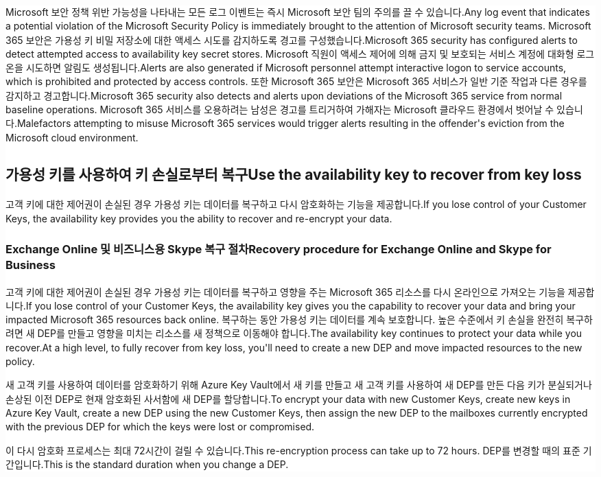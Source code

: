 <span data-ttu-id="37c01-178">Microsoft 보안 정책 위반 가능성을 나타내는 모든 로그 이벤트는 즉시 Microsoft 보안 팀의 주의를 끌 수 있습니다.</span><span class="sxs-lookup"><span data-stu-id="37c01-178">Any log event that indicates a potential violation of the Microsoft Security Policy is immediately brought to the attention of Microsoft security teams.</span></span> <span data-ttu-id="37c01-179">Microsoft 365 보안은 가용성 키 비밀 저장소에 대한 액세스 시도를 감지하도록 경고를 구성했습니다.</span><span class="sxs-lookup"><span data-stu-id="37c01-179">Microsoft 365 security has configured alerts to detect attempted access to availability key secret stores.</span></span> <span data-ttu-id="37c01-180">Microsoft 직원이 액세스 제어에 의해 금지 및 보호되는 서비스 계정에 대화형 로그온을 시도하면 알림도 생성됩니다.</span><span class="sxs-lookup"><span data-stu-id="37c01-180">Alerts are also generated if Microsoft personnel attempt interactive logon to service accounts, which is prohibited and protected by access controls.</span></span> <span data-ttu-id="37c01-181">또한 Microsoft 365 보안은 Microsoft 365 서비스가 일반 기준 작업과 다른 경우를 감지하고 경고합니다.</span><span class="sxs-lookup"><span data-stu-id="37c01-181">Microsoft 365 security also detects and alerts upon deviations of the Microsoft 365 service from normal baseline operations.</span></span> <span data-ttu-id="37c01-182">Microsoft 365 서비스를 오용하려는 남성은 경고를 트리거하여 가해자는 Microsoft 클라우드 환경에서 벗어날 수 있습니다.</span><span class="sxs-lookup"><span data-stu-id="37c01-182">Malefactors attempting to misuse Microsoft 365 services would trigger alerts resulting in the offender's eviction from the Microsoft cloud environment.</span></span>

## <a name="use-the-availability-key-to-recover-from-key-loss"></a><span data-ttu-id="37c01-183">가용성 키를 사용하여 키 손실로부터 복구</span><span class="sxs-lookup"><span data-stu-id="37c01-183">Use the availability key to recover from key loss</span></span>

<span data-ttu-id="37c01-184">고객 키에 대한 제어권이 손실된 경우 가용성 키는 데이터를 복구하고 다시 암호화하는 기능을 제공합니다.</span><span class="sxs-lookup"><span data-stu-id="37c01-184">If you lose control of your Customer Keys, the availability key provides you the ability to recover and re-encrypt your data.</span></span>

### <a name="recovery-procedure-for-exchange-online-and-skype-for-business"></a><span data-ttu-id="37c01-185">Exchange Online 및 비즈니스용 Skype 복구 절차</span><span class="sxs-lookup"><span data-stu-id="37c01-185">Recovery procedure for Exchange Online and Skype for Business</span></span>

<span data-ttu-id="37c01-186">고객 키에 대한 제어권이 손실된 경우 가용성 키는 데이터를 복구하고 영향을 주는 Microsoft 365 리소스를 다시 온라인으로 가져오는 기능을 제공합니다.</span><span class="sxs-lookup"><span data-stu-id="37c01-186">If you lose control of your Customer Keys, the availability key gives you the capability to recover your data and bring your impacted Microsoft 365 resources back online.</span></span> <span data-ttu-id="37c01-187">복구하는 동안 가용성 키는 데이터를 계속 보호합니다. 높은 수준에서 키 손실을 완전히 복구하려면 새 DEP를 만들고 영향을 미치는 리소스를 새 정책으로 이동해야 합니다.</span><span class="sxs-lookup"><span data-stu-id="37c01-187">The availability key continues to protect your data while you recover.At a high level, to fully recover from key loss, you'll need to create a new DEP and move impacted resources to the new policy.</span></span>

<span data-ttu-id="37c01-188">새 고객 키를 사용하여 데이터를 암호화하기 위해 Azure Key Vault에서 새 키를 만들고 새 고객 키를 사용하여 새 DEP를 만든 다음 키가 분실되거나 손상된 이전 DEP로 현재 암호화된 사서함에 새 DEP를 할당합니다.</span><span class="sxs-lookup"><span data-stu-id="37c01-188">To encrypt your data with new Customer Keys, create new keys in Azure Key Vault, create a new DEP using the new Customer Keys, then assign the new DEP to the mailboxes currently encrypted with the previous DEP for which the keys were lost or compromised.</span></span>

<span data-ttu-id="37c01-189">이 다시 암호화 프로세스는 최대 72시간이 걸릴 수 있습니다.</span><span class="sxs-lookup"><span data-stu-id="37c01-189">This re-encryption process can take up to 72 hours.</span></span> <span data-ttu-id="37c01-190">DEP를 변경할 때의 표준 기간입니다.</span><span class="sxs-lookup"><span data-stu-id="37c01-190">This is the standard duration when you change a DEP.</span></span>
  